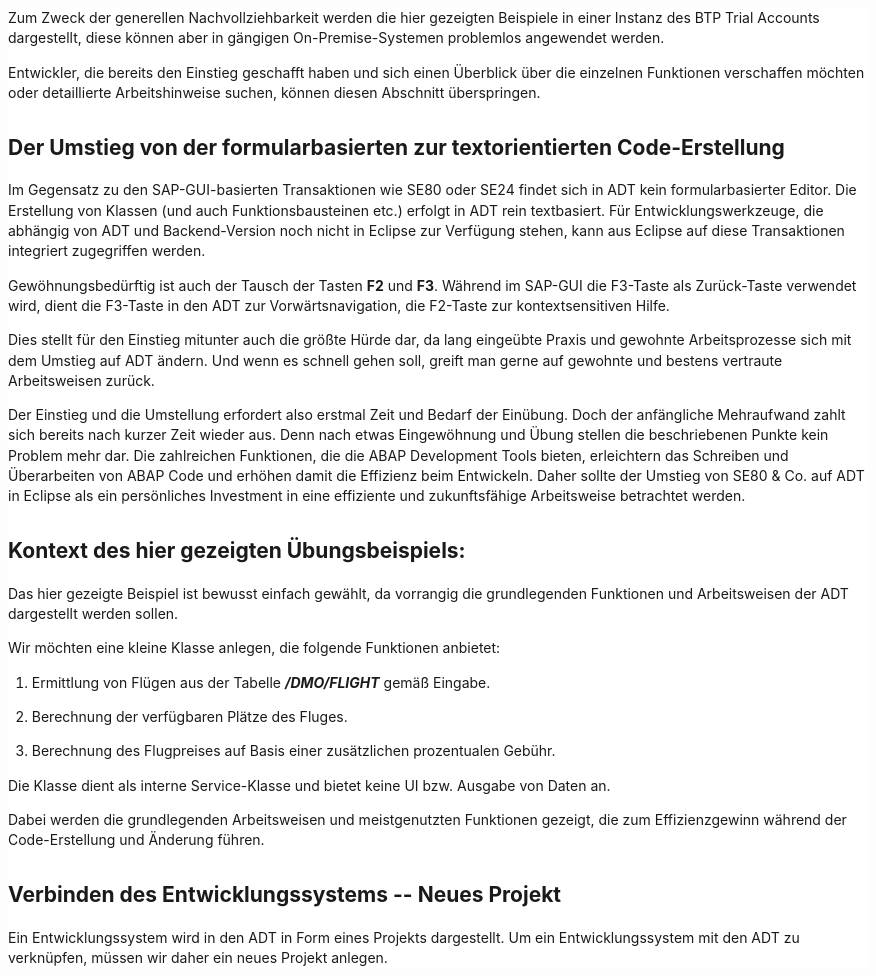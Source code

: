 Zum Zweck der generellen Nachvollziehbarkeit werden die hier gezeigten Beispiele in einer Instanz des BTP Trial Accounts dargestellt, diese können aber in gängigen On-Premise-Systemen problemlos angewendet werden.

Entwickler, die bereits den Einstieg geschafft haben und sich einen Überblick über die einzelnen Funktionen verschaffen möchten oder detaillierte Arbeitshinweise suchen, können diesen Abschnitt überspringen.

## Der Umstieg von der formularbasierten zur textorientierten Code-Erstellung

Im Gegensatz zu den SAP-GUI-basierten Transaktionen wie SE80 oder SE24 findet sich in ADT kein formularbasierter Editor. Die Erstellung von Klassen (und auch Funktionsbausteinen etc.) erfolgt in ADT rein textbasiert. Für Entwicklungswerkzeuge, die abhängig von ADT und Backend-Version noch nicht in Eclipse zur Verfügung stehen, kann aus Eclipse auf diese Transaktionen integriert zugegriffen werden.

Gewöhnungsbedürftig ist auch der Tausch der Tasten **F2** und **F3**. Während im SAP-GUI die F3-Taste als Zurück-Taste verwendet wird, dient die F3-Taste in den ADT zur Vorwärtsnavigation, die F2-Taste zur kontextsensitiven Hilfe.

Dies stellt für den Einstieg mitunter auch die größte Hürde dar, da lang eingeübte Praxis und gewohnte Arbeitsprozesse sich mit dem Umstieg auf ADT ändern. Und wenn es schnell gehen soll, greift man gerne auf gewohnte und bestens vertraute Arbeitsweisen zurück.

Der Einstieg und die Umstellung erfordert also erstmal Zeit und Bedarf der Einübung. Doch der anfängliche Mehraufwand zahlt sich bereits nach kurzer Zeit wieder aus. Denn nach etwas Eingewöhnung und Übung stellen die beschriebenen Punkte kein Problem mehr dar. Die zahlreichen Funktionen, die die ABAP Development Tools bieten, erleichtern das Schreiben und Überarbeiten von ABAP Code und erhöhen damit die Effizienz beim Entwickeln. Daher sollte der Umstieg von SE80 & Co. auf ADT in Eclipse als ein persönliches Investment in eine effiziente und zukunftsfähige Arbeitsweise betrachtet werden.

## Kontext des hier gezeigten Übungsbeispiels:

Das hier gezeigte Beispiel ist bewusst einfach gewählt, da vorrangig die grundlegenden Funktionen und Arbeitsweisen der ADT dargestellt werden sollen.

Wir möchten eine kleine Klasse anlegen, die folgende Funktionen anbietet:

1.  Ermittlung von Flügen aus der Tabelle ***/DMO/FLIGHT*** gemäß Eingabe.

2.  Berechnung der verfügbaren Plätze des Fluges.

3.  Berechnung des Flugpreises auf Basis einer zusätzlichen prozentualen Gebühr.

Die Klasse dient als interne Service-Klasse und bietet keine UI bzw. Ausgabe von Daten an.

Dabei werden die grundlegenden Arbeitsweisen und meistgenutzten Funktionen gezeigt, die zum Effizienzgewinn während der Code-Erstellung und Änderung führen.

## Verbinden des Entwicklungssystems -- Neues Projekt

Ein Entwicklungssystem wird in den ADT in Form eines Projekts dargestellt. Um ein Entwicklungssystem mit den ADT zu verknüpfen, müssen wir daher ein neues Projekt anlegen.
